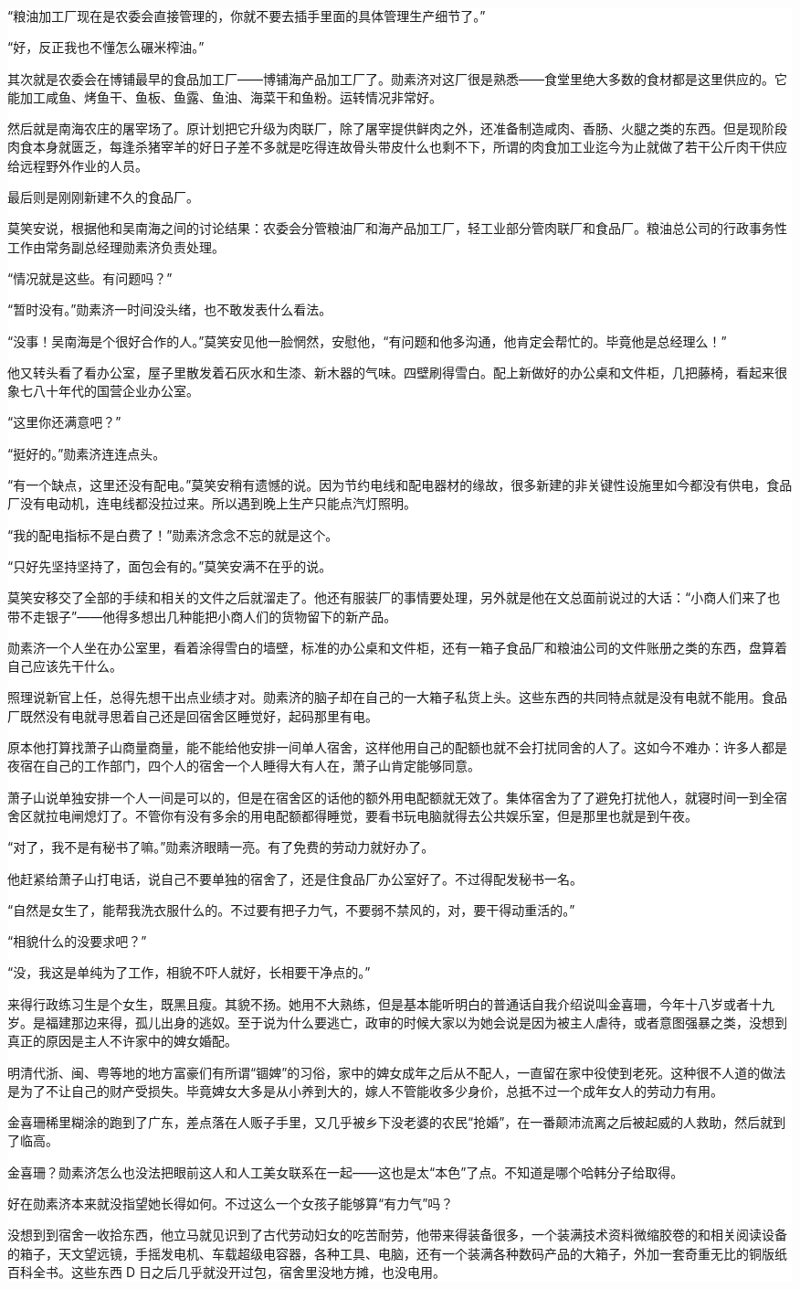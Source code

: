 “粮油加工厂现在是农委会直接管理的，你就不要去插手里面的具体管理生产细节了。”

“好，反正我也不懂怎么碾米榨油。”

其次就是农委会在博铺最早的食品加工厂——博铺海产品加工厂了。勋素济对这厂很是熟悉——食堂里绝大多数的食材都是这里供应的。它能加工咸鱼、烤鱼干、鱼板、鱼露、鱼油、海菜干和鱼粉。运转情况非常好。

然后就是南海农庄的屠宰场了。原计划把它升级为肉联厂，除了屠宰提供鲜肉之外，还准备制造咸肉、香肠、火腿之类的东西。但是现阶段肉食本身就匮乏，每逢杀猪宰羊的好日子差不多就是吃得连故骨头带皮什么也剩不下，所谓的肉食加工业迄今为止就做了若干公斤肉干供应给远程野外作业的人员。

最后则是刚刚新建不久的食品厂。

莫笑安说，根据他和吴南海之间的讨论结果：农委会分管粮油厂和海产品加工厂，轻工业部分管肉联厂和食品厂。粮油总公司的行政事务性工作由常务副总经理勋素济负责处理。

“情况就是这些。有问题吗？”

“暂时没有。”勋素济一时间没头绪，也不敢发表什么看法。

“没事！吴南海是个很好合作的人。”莫笑安见他一脸惘然，安慰他，“有问题和他多沟通，他肯定会帮忙的。毕竟他是总经理么！”

他又转头看了看办公室，屋子里散发着石灰水和生漆、新木器的气味。四壁刷得雪白。配上新做好的办公桌和文件柜，几把藤椅，看起来很象七八十年代的国营企业办公室。

“这里你还满意吧？”

“挺好的。”勋素济连连点头。

“有一个缺点，这里还没有配电。”莫笑安稍有遗憾的说。因为节约电线和配电器材的缘故，很多新建的非关键性设施里如今都没有供电，食品厂没有电动机，连电线都没拉过来。所以遇到晚上生产只能点汽灯照明。

“我的配电指标不是白费了！”勋素济念念不忘的就是这个。

“只好先坚持坚持了，面包会有的。”莫笑安满不在乎的说。

莫笑安移交了全部的手续和相关的文件之后就溜走了。他还有服装厂的事情要处理，另外就是他在文总面前说过的大话：“小商人们来了也带不走银子”——他得多想出几种能把小商人们的货物留下的新产品。

勋素济一个人坐在办公室里，看着涂得雪白的墙壁，标准的办公桌和文件柜，还有一箱子食品厂和粮油公司的文件账册之类的东西，盘算着自己应该先干什么。

照理说新官上任，总得先想干出点业绩才对。勋素济的脑子却在自己的一大箱子私货上头。这些东西的共同特点就是没有电就不能用。食品厂既然没有电就寻思着自己还是回宿舍区睡觉好，起码那里有电。

原本他打算找萧子山商量商量，能不能给他安排一间单人宿舍，这样他用自己的配额也就不会打扰同舍的人了。这如今不难办：许多人都是夜宿在自己的工作部门，四个人的宿舍一个人睡得大有人在，萧子山肯定能够同意。

萧子山说单独安排一个人一间是可以的，但是在宿舍区的话他的额外用电配额就无效了。集体宿舍为了了避免打扰他人，就寝时间一到全宿舍区就拉电闸熄灯了。不管你有没有多余的用电配额都得睡觉，要看书玩电脑就得去公共娱乐室，但是那里也就是到午夜。

“对了，我不是有秘书了嘛。”勋素济眼睛一亮。有了免费的劳动力就好办了。

他赶紧给萧子山打电话，说自己不要单独的宿舍了，还是住食品厂办公室好了。不过得配发秘书一名。

“自然是女生了，能帮我洗衣服什么的。不过要有把子力气，不要弱不禁风的，对，要干得动重活的。”

“相貌什么的没要求吧？”

“没，我这是单纯为了工作，相貌不吓人就好，长相要干净点的。”

来得行政练习生是个女生，既黑且瘦。其貌不扬。她用不大熟练，但是基本能听明白的普通话自我介绍说叫金喜珊，今年十八岁或者十九岁。是福建那边来得，孤儿出身的逃奴。至于说为什么要逃亡，政审的时候大家以为她会说是因为被主人虐待，或者意图强暴之类，没想到真正的原因是主人不许家中的婢女婚配。

明清代浙、闽、粤等地的地方富豪们有所谓“锢婢”的习俗，家中的婢女成年之后从不配人，一直留在家中役使到老死。这种很不人道的做法是为了不让自己的财产受损失。毕竟婢女大多是从小养到大的，嫁人不管能收多少身价，总抵不过一个成年女人的劳动力有用。

金喜珊稀里糊涂的跑到了广东，差点落在人贩子手里，又几乎被乡下没老婆的农民“抢婚”，在一番颠沛流离之后被起威的人救助，然后就到了临高。

金喜珊？勋素济怎么也没法把眼前这人和人工美女联系在一起——这也是太“本色”了点。不知道是哪个哈韩分子给取得。

好在勋素济本来就没指望她长得如何。不过这么一个女孩子能够算“有力气”吗？

没想到到宿舍一收拾东西，他立马就见识到了古代劳动妇女的吃苦耐劳，他带来得装备很多，一个装满技术资料微缩胶卷的和相关阅读设备的箱子，天文望远镜，手摇发电机、车载超级电容器，各种工具、电脑，还有一个装满各种数码产品的大箱子，外加一套奇重无比的铜版纸百科全书。这些东西 D 日之后几乎就没开过包，宿舍里没地方摊，也没电用。
